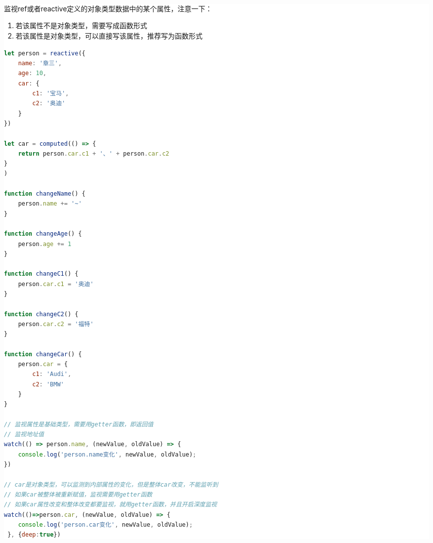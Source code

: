监视ref或者reactive定义的对象类型数据中的某个属性，注意一下：

1. 若该属性不是对象类型，需要写成函数形式
2. 若该属性是对象类型，可以直接写该属性，推荐写为函数形式

```js
let person = reactive({
    name: '章三',
    age: 10,
    car: {
        c1: '宝马',
        c2: '奥迪'
    }
})

let car = computed(() => {
    return person.car.c1 + '、' + person.car.c2
}
)

function changeName() {
    person.name += '~'
}

function changeAge() {
    person.age += 1
}

function changeC1() {
    person.car.c1 = '奥迪'
}

function changeC2() {
    person.car.c2 = '福特'
}

function changeCar() {
    person.car = {
        c1: 'Audi',
        c2: 'BMW'
    }
}

// 监视属性是基础类型，需要用getter函数，即返回值
// 监视地址值
watch(() => person.name, (newValue, oldValue) => {
    console.log('person.name变化', newValue, oldValue);
})

// car是对象类型，可以监测到内部属性的变化，但是整体car改变，不能监听到
// 如果car被整体被重新赋值，监视需要用getter函数
// 如果car属性改变和整体改变都要监视，就用getter函数，并且开启深度监视
watch(()=>person.car, (newValue, oldValue) => {
    console.log('person.car变化', newValue, oldValue);
 }, {deep:true})
```
